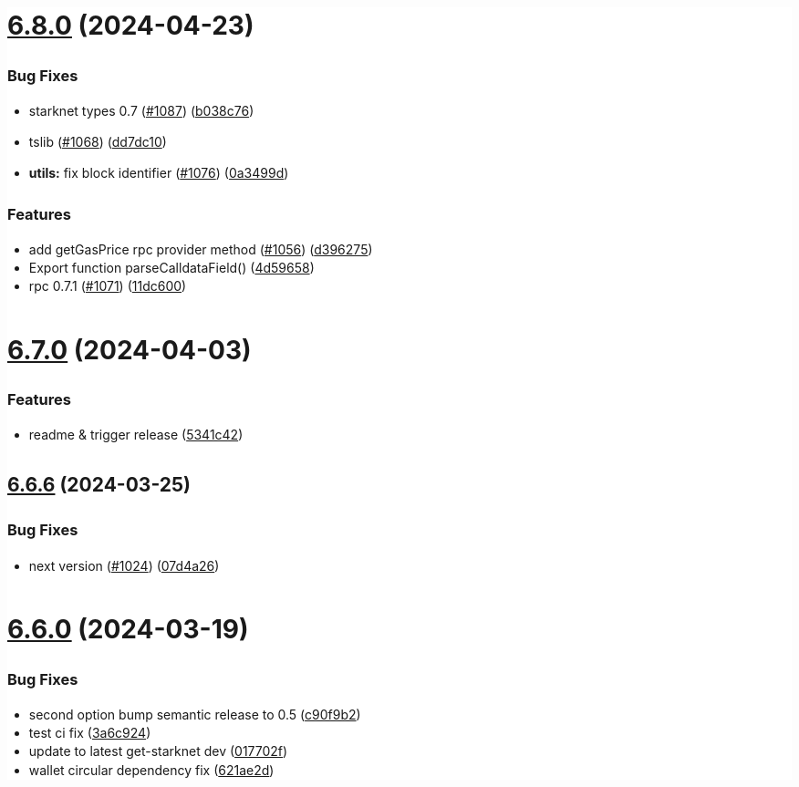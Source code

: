 # [6.8.0](https://github.com/starknet-io/starknet.js/compare/v6.7.0...v6.8.0) (2024-04-23)

### Bug Fixes

- starknet types 0.7 ([#1087](https://github.com/starknet-io/starknet.js/issues/1087)) ([b038c76](https://github.com/starknet-io/starknet.js/commit/b038c76fe204746f1d1023c2ad3b46c022f6edbd))

- tslib ([#1068](https://github.com/starknet-io/starknet.js/issues/1068)) ([dd7dc10](https://github.com/starknet-io/starknet.js/commit/dd7dc10c57fc3cc35298c0d584a178666e9cfed1))
- **utils:** fix block identifier ([#1076](https://github.com/starknet-io/starknet.js/issues/1076)) ([0a3499d](https://github.com/starknet-io/starknet.js/commit/0a3499d49751061ceae1a4d6023b34f402376efc))

### Features

- add getGasPrice rpc provider method ([#1056](https://github.com/starknet-io/starknet.js/issues/1056)) ([d396275](https://github.com/starknet-io/starknet.js/commit/d396275348aff9c932d2bb7466b2a55f96214e4e))
- Export function parseCalldataField() ([4d59658](https://github.com/starknet-io/starknet.js/commit/4d596582023f24522c25a1a515ee0246d2eca90a))
- rpc 0.7.1 ([#1071](https://github.com/starknet-io/starknet.js/issues/1071)) ([11dc600](https://github.com/starknet-io/starknet.js/commit/11dc6003c74b6b6d0408b3f5894b5b6739d4bfba))

# [6.7.0](https://github.com/starknet-io/starknet.js/compare/v6.6.6...v6.7.0) (2024-04-03)

### Features

- readme & trigger release ([5341c42](https://github.com/starknet-io/starknet.js/commit/5341c42da8bf5d2f82e4446a60b5e4fdc9c4e2fe))

## [6.6.6](https://github.com/starknet-io/starknet.js/compare/v6.6.5...v6.6.6) (2024-03-25)

### Bug Fixes

- next version ([#1024](https://github.com/starknet-io/starknet.js/issues/1024)) ([07d4a26](https://github.com/starknet-io/starknet.js/commit/07d4a26c8b93413fcf1b8b54549e11555df86ca9))

# [6.6.0](https://github.com/starknet-io/starknet.js/compare/v6.5.0...v6.6.0) (2024-03-19)

### Bug Fixes

- second option bump semantic release to 0.5 ([c90f9b2](https://github.com/starknet-io/starknet.js/commit/c90f9b285afb455d2404bff67137d5e6ae44cd5f))
- test ci fix ([3a6c924](https://github.com/starknet-io/starknet.js/commit/3a6c9247717cb979842d9b37905ae423267959a5))
- update to latest get-starknet dev ([017702f](https://github.com/starknet-io/starknet.js/commit/017702fd8c579ab62c98bc78fd6e8dd3022ef9ec))
- wallet circular dependency fix ([621ae2d](https://github.com/starknet-io/starknet.js/commit/621ae2d4a015f3bb3b2e63ddbaeb5fa843509a88))
